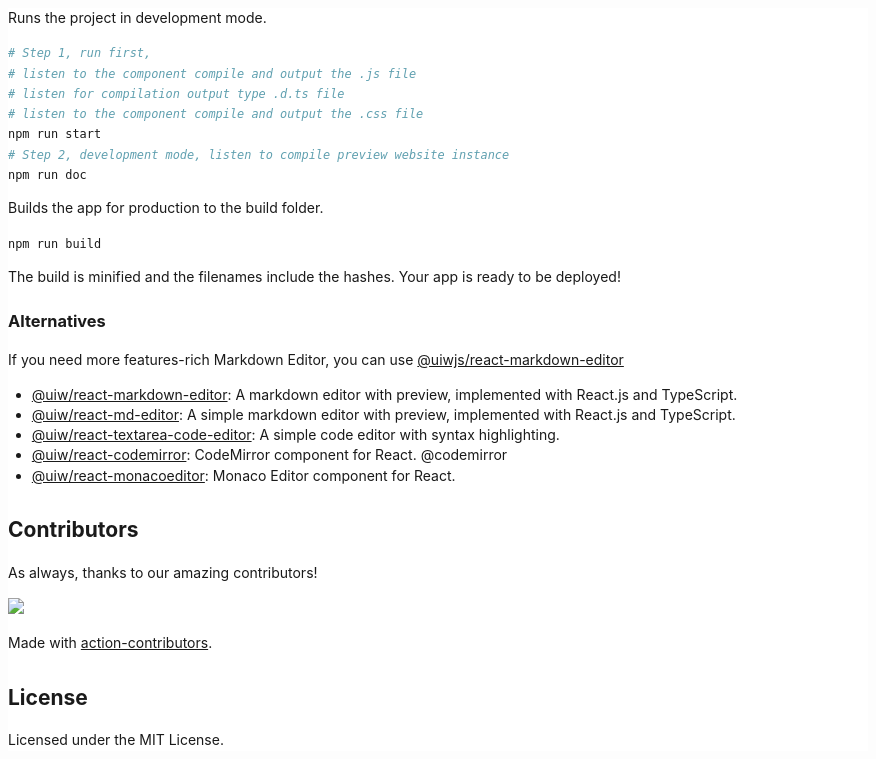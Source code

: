 Runs the project in development mode.  

```bash
# Step 1, run first,
# listen to the component compile and output the .js file
# listen for compilation output type .d.ts file
# listen to the component compile and output the .css file
npm run start
# Step 2, development mode, listen to compile preview website instance
npm run doc
```

Builds the app for production to the build folder.

```bash
npm run build
```

The build is minified and the filenames include the hashes.
Your app is ready to be deployed!

### Alternatives

If you need more features-rich Markdown Editor, you can use [@uiwjs/react-markdown-editor](https://github.com/uiwjs/react-markdown-editor)

- [@uiw/react-markdown-editor](https://github.com/uiwjs/react-markdown-editor): A markdown editor with preview, implemented with React.js and TypeScript.
- [@uiw/react-md-editor](https://github.com/uiwjs/react-md-editor): A simple markdown editor with preview, implemented with React.js and TypeScript.
- [@uiw/react-textarea-code-editor](https://github.com/uiwjs/react-textarea-code-editor): A simple code editor with syntax highlighting.
- [@uiw/react-codemirror](https://github.com/uiwjs/react-codemirror): CodeMirror component for React. @codemirror
- [@uiw/react-monacoeditor](https://github.com/jaywcjlove/react-monacoeditor): Monaco Editor component for React.

## Contributors

As always, thanks to our amazing contributors!

<a href="https://github.com/uiwjs/react-markdown-preview/graphs/contributors">
  <img src="https://uiwjs.github.io/react-markdown-preview/CONTRIBUTORS.svg" />
</a>

Made with [action-contributors](https://github.com/jaywcjlove/github-action-contributors).

## License

Licensed under the MIT License.
